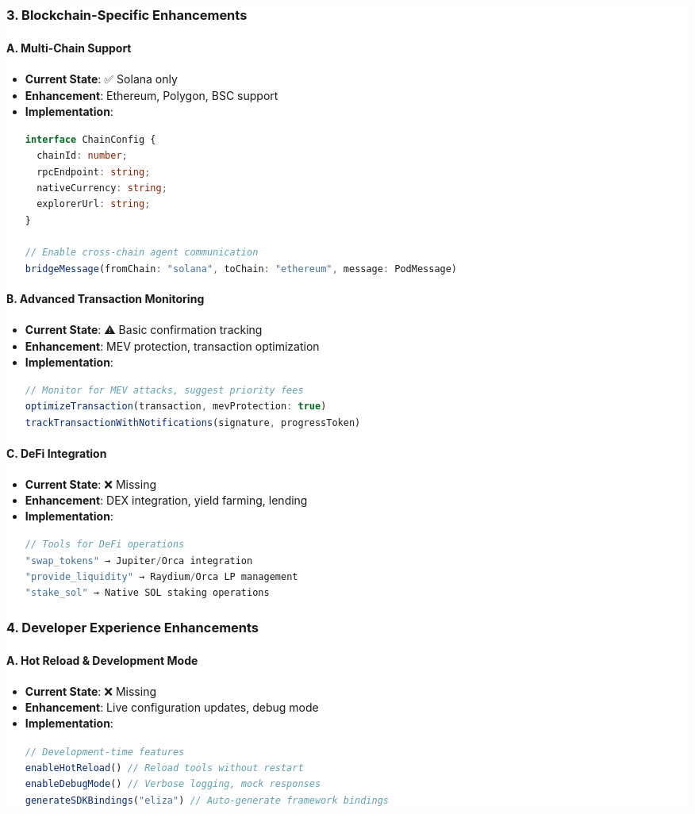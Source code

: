 ### 3. **Blockchain-Specific Enhancements**

#### **A. Multi-Chain Support**
- **Current State**: ✅ Solana only
- **Enhancement**: Ethereum, Polygon, BSC support
- **Implementation**:
  ```typescript
  interface ChainConfig {
    chainId: number;
    rpcEndpoint: string;
    nativeCurrency: string;
    explorerUrl: string;
  }
  
  // Enable cross-chain agent communication
  bridgeMessage(fromChain: "solana", toChain: "ethereum", message: PodMessage)
  ```

#### **B. Advanced Transaction Monitoring**
- **Current State**: ⚠️ Basic confirmation tracking
- **Enhancement**: MEV protection, transaction optimization
- **Implementation**:
  ```typescript
  // Monitor for MEV attacks, suggest priority fees
  optimizeTransaction(transaction, mevProtection: true)
  trackTransactionWithNotifications(signature, progressToken)
  ```

#### **C. DeFi Integration**
- **Current State**: ❌ Missing
- **Enhancement**: DEX integration, yield farming, lending
- **Implementation**:
  ```typescript
  // Tools for DeFi operations
  "swap_tokens" → Jupiter/Orca integration
  "provide_liquidity" → Raydium/Orca LP management  
  "stake_sol" → Native SOL staking operations
  ```

### 4. **Developer Experience Enhancements**

#### **A. Hot Reload & Development Mode**
- **Current State**: ❌ Missing
- **Enhancement**: Live configuration updates, debug mode
- **Implementation**:
  ```typescript
  // Development-time features
  enableHotReload() // Reload tools without restart
  enableDebugMode() // Verbose logging, mock responses
  generateSDKBindings("eliza") // Auto-generate framework bindings
  ```
